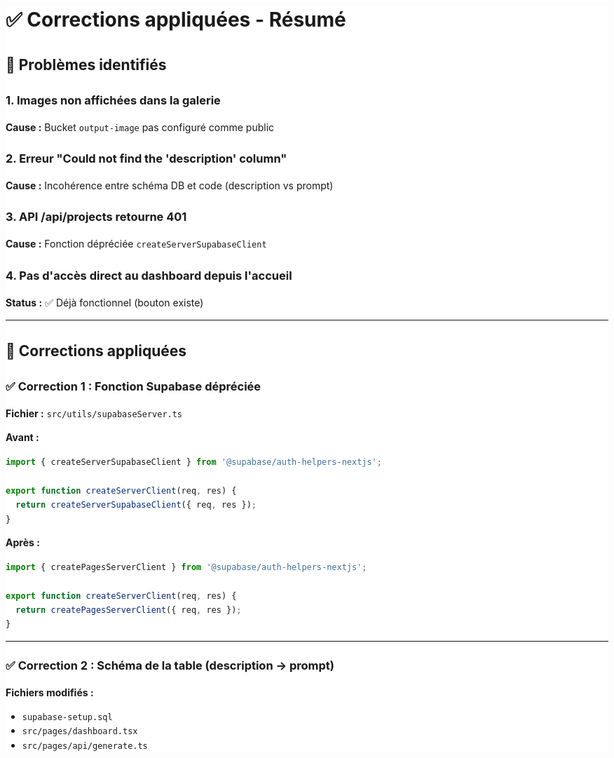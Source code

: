 # ✅ Corrections appliquées - Résumé

## 🐛 Problèmes identifiés

### 1. Images non affichées dans la galerie
**Cause :** Bucket `output-image` pas configuré comme public

### 2. Erreur "Could not find the 'description' column"
**Cause :** Incohérence entre schéma DB et code (description vs prompt)

### 3. API /api/projects retourne 401
**Cause :** Fonction dépréciée `createServerSupabaseClient`

### 4. Pas d'accès direct au dashboard depuis l'accueil
**Status :** ✅ Déjà fonctionnel (bouton existe)

---

## 🔧 Corrections appliquées

### ✅ Correction 1 : Fonction Supabase dépréciée

**Fichier :** `src/utils/supabaseServer.ts`

**Avant :**
```typescript
import { createServerSupabaseClient } from '@supabase/auth-helpers-nextjs';

export function createServerClient(req, res) {
  return createServerSupabaseClient({ req, res });
}
```

**Après :**
```typescript
import { createPagesServerClient } from '@supabase/auth-helpers-nextjs';

export function createServerClient(req, res) {
  return createPagesServerClient({ req, res });
}
```

---

### ✅ Correction 2 : Schéma de la table (description → prompt)

**Fichiers modifiés :**
- `supabase-setup.sql`
- `src/pages/dashboard.tsx`
- `src/pages/api/generate.ts`
